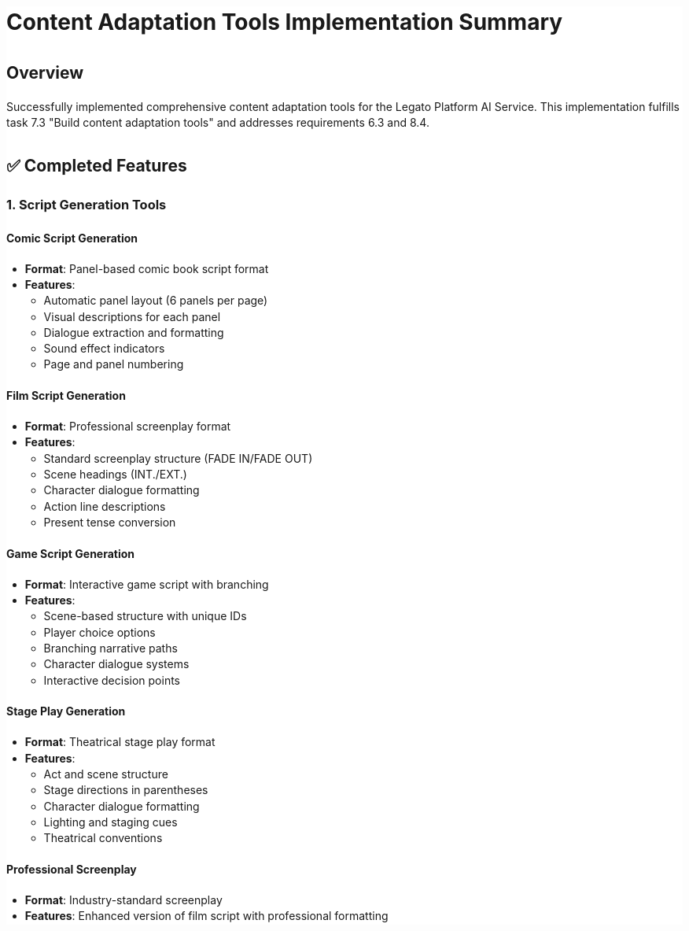 # Content Adaptation Tools Implementation Summary

## Overview

Successfully implemented comprehensive content adaptation tools for the Legato Platform AI Service. This implementation fulfills task 7.3 "Build content adaptation tools" and addresses requirements 6.3 and 8.4.

## ✅ Completed Features

### 1. Script Generation Tools

#### Comic Script Generation
- **Format**: Panel-based comic book script format
- **Features**:
  - Automatic panel layout (6 panels per page)
  - Visual descriptions for each panel
  - Dialogue extraction and formatting
  - Sound effect indicators
  - Page and panel numbering

#### Film Script Generation  
- **Format**: Professional screenplay format
- **Features**:
  - Standard screenplay structure (FADE IN/FADE OUT)
  - Scene headings (INT./EXT.)
  - Character dialogue formatting
  - Action line descriptions
  - Present tense conversion

#### Game Script Generation
- **Format**: Interactive game script with branching
- **Features**:
  - Scene-based structure with unique IDs
  - Player choice options
  - Branching narrative paths
  - Character dialogue systems
  - Interactive decision points

#### Stage Play Generation
- **Format**: Theatrical stage play format
- **Features**:
  - Act and scene structure
  - Stage directions in parentheses
  - Character dialogue formatting
  - Lighting and staging cues
  - Theatrical conventions

#### Professional Screenplay
- **Format**: Industry-standard screenplay
- **Features**: Enhanced version of film script with professional formatting
